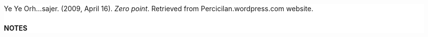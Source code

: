 Ye Ye Orh…sajer. (2009, April 16). <i>Zero point</i>. Retrieved from Percicilan.wordpress.com website.


#### **NOTES**

[^1]: Alexander, W. (1956, April 4). [Singapore awakes: The first at the standpipe](http://eresources.nlb.gov.sg/newspapers/Digitised/Article/straitstimes19360404-1.2.49). <i>The Straits Times</i>, p. 10. Retrieved from NewspaperSG.

[^2]: Ang, J. (1962, August 12). [The upstage barbecue](https://eresources.nlb.gov.sg/newspapers/Digitised/Article/straitstimes19620812-1.2.27.1.4). <i>The Straits Times</i>, p. 8. Retrieved from NewspaperSG.

[^3]: Chan, K.S. (2001, November 26). [Cooking with old king coal](http://eresources.nlb.gov.sg/newspapers/Digitised/Article/straitstimes20011126-1.2.93.4.3). <i>The Straits Times</i>, p. 16. Retrieved from NewspaperSG.

[^4]: [Firewood](http://eresources.nlb.gov.sg/newspapers/Digitised/Article/straitstimes19400905-1.2.41.8). (1940, September 5). <i>The Straits Times</i>, p. 8. Retrieved from NewspaperSG.

[^5]: *[The Straits Times](http://eresources.nlb.gov.sg/newspapers/Digitised/Article/straitstimes20011126-1.2.93.4.3)*, 26 Nov 2001, p. 16.

[^6]: [100 charcoal kilns close down](http://eresources.nlb.gov.sg/newspapers/Digitised/Article/freepress19510115-1.2.58). (1951, January 15). <i>The Singapore Free Press</i>, p. 3. Retrieved from NewspaperSG.

[^7]: [Oil stove boom in Singapore](http://eresources.nlb.gov.sg/newspapers/Digitised/Article/straitstimes19510310-1.2.95). (1951, March 10). <i>The Straits Times</i>, p. 7. Retrieved from NewspaperSG.

[^8]: [When hundreds of hawkers are using them](http://eresources.nlb.gov.sg/newspapers/Digitised/Article/straitstimes19711123-1.2.133.3). (1971, November 23). <i>The Straits Times</i>, p. 17. Retrieved from NewspaperSG.

[^9]: [Fuel important to good cook](http://eresources.nlb.gov.sg/newspapers/Digitised/Article/straitstimes19641028-1.2.125.38). (1964, October 28). <i>The Straits Times</i>, p. 18. Retrieved from NewspaperSG.

[^10]: [From tear-jerking to trouble-free cooking](http://eresources.nlb.gov.sg/newspapers/Digitised/Article/straitstimes19640307-1.2.132.12). (1964, March 7). <i>The Straits Times</i>, p. 3; [Esso cuts price of cooking gas](http://eresources.nlb.gov.sg/newspapers/Digitised/Article/straitstimes19860508-1.2.23.31). (1986, May 8). <i>The Straits Times</i>, p. 15. Retrieved from NewspaperSG.

[^11]: Campbell, W. (1973, March 15). [Trading patterns change to keep pace with modern life styles](http://eresources.nlb.gov.sg/newspapers/Digitised/Article/straitstimes19730315-1.2.96). <i>The Straits Times</i>, p. 16. Retrieved from NewspaperSG.

[^12]: [At Kandang Kerbau](http://eresources.nlb.gov.sg/newspapers/Digitised/Article/straitstimes19501005-1.2.77). (1950, October 5). <i>The Straits Times</i>, p. 6. Retrieved from NewspaperSG.

[^13]: Eastley, A. (1955, June 25). [Singapore’s great baby problem](http://eresources.nlb.gov.sg/newspapers/Digitised/Article/freepress19550625-1.2.64). <i>The Singapore Free Press</i>, p. 12. Retrieved from NewspaperSG.

[^14]: [The unborn give her no peace](http://eresources.nlb.gov.sg/newspapers/Digitised/Article/freepress19501028-1.2.63.46). (1950, October 28). <i>The Singapore Free Press</i>, p. 5. Retrieved from NewspaperSG.

[^15]: Suhami Ahmad & Krew Apo2 Yolah. (2012, March 14). <i>Zaman hingus meleleh</i>. Retrieved from anaknegori.blogspot.

[^16]: Lee, A. (1985, October 13). [From kampong girl to a flat-dweller](http://eresources.nlb.gov.sg/newspapers/Digitised/Article/straitstimes19851013-1.2.65.31.7). <i>The Straits Times</i>, p. 36. Retrieved from NewspaperSG.

[^17]: Salmah Semono. (1979, March 4). [Pemainan masa lalu jalin ikatan kejiranan](http://eresources.nlb.gov.sg/newspapers/Digitised/Article/beritaharian19790304-1.2.23). <i>Berita Harian</i>, p. 4. Retrieved from NewspaperSG.

[^18]: Chew, D. (Interviewer). (1985, February 15). *[Oral history interview with Ronald Benjamin Milne](https://www.nas.gov.sg/archivesonline/Flipviewer/publish/e/ea1e5211-115d-11e3-83d5-0050568939ad-OHC000447_063/web/html5/index.html?launchlogo=tablet/OralHistoryInterviews_brandingLogo_.png&pn=9)* [Transcript of MP3 recording no. 000447/64/63, p. 566]. Retrieved from National Archives of Singapore website.

[^19]: “Orang Sebarang”. (1936, July 23). [And then the durian. Too costly in Singapore](http://eresources.nlb.gov.sg/newspapers/Digitised/Article/straitstimes19360723-1.2.148.3). <i>The Straits Times</i>, p. 1. Retrieved from NewspaperSG.

[^20]: *[The Straits Times](http://eresources.nlb.gov.sg/newspapers/Digitised/Article/straitstimes19360723-1.2.148.3)*, 23 Jul 1936, p. 1.

[^21]: Chun, S.L. (2008, August 31). More than 1 type of kampong in Singapore. <i>Good Morning Yesterday</i>. Retrieved from Goodmorningyesterday.blogspot.sg. website.

[^22]: Azlina Rais. (1982, August 12). [Bahasa pasar tak patut digalakkan](http://eresources.nlb.gov.sg/newspapers/Digitised/Article/straitstimes19820812-1.2.149.10). <i>Berita Harian</i>, p. 4. Retrieved from NewspaperSG.

[^23]: Ye Ye Orh…sajer. (2009, April 16). <i>Zero point</i>. Retrieved from Percicilan.wordpress.com website.

[^24]: [Oral history interview with Ronald Benjamin Milne](https://www.nas.gov.sg/archivesonline/Flipviewer/publish/e/ea1e5211-115d-11e3-83d5-0050568939ad-OHC000447_063/web/html5/index.html?launchlogo=tablet/OralHistoryInterviews_brandingLogo_.png&pn=9), 15 Feb 1985, p. 562.

[^25]: Leong, S. (2008–2013). Hantam bola. Retrieved from [http://www.singsupplies.com/showthread.php?152987-Hantam-bola](http://www.singsupplies.com/showthread.php?152987-Hantam-bola)

[^26]: <i>Tengok tu macam tak ada pape</i>. (2012, October 16). Retrieved from Facebook.com website. 


[^27]: Chew, D. (Interviewer). (1984, January 17). *[Oral history interview with Mable Martens](https://www.nas.gov.sg/archivesonline/Flipviewer/publish/5/50af28e8-115f-11e3-83d5-0050568939ad-OHC000388_002/web/html5/index.html?launchlogo=tablet/OralHistoryInterviews_brandingLogo_.png&pn=7)*. [Transcript of MP3 recording no. 000388/06/02, p. 20]. Retrieved from National Archives of Singapore website. 
[^28]: [An upcountry tourist in Singapore](http://eresources.nlb.gov.sg/newspapers/Digitised/Article/straitstimes19491231-1.2.95.1). (1949, December 31). <i>The Straits Times</i>, p. 9. Retrieved from NewspaperSG.
[^29]: Feng, Y. (2008, August 9).  [Makan mash-up](http://eresources.nlb.gov.sg/newspapers/Digitised/Article/straitstimes20080809-1.2.214.19). <i>The Straits Times</i>, p. 9. Retrieved from NewspaperSG.
[^30]: Farrer, R.J. (1951, November 4). [The bygone mosquito buses: Honking horrors](http://eresources.nlb.gov.sg/newspapers/Digitised/Article/straitstimes19511104-1.2.22). <i>The Straits Times</i>, p. 2. Retrieved from NewspaperSG.
[^31]: [The Chinese bus companies](http://eresources.nlb.gov.sg/newspapers/Digitised/Article/straitstimes19500606-1.2.80). (1950, June 6). <i>The Straits Times</i>, p. 6. Retrieved from NewspaperSG.
[^32]: Lam, C.S. (2006, October 28). My friend Adrian Chua remembers his childhood days. <i>Good Morning Yesterday</i>. Retrieved from Goodmorningyesterday.blogspot.sg website.
[^33]: Nor-Afidah Abd Rahman. (2012, June 1). Then and now: Games children play. <i>iremembersg</i>. Retrieved from iremember.sg website.
[^34]: Tan, S., & Tay, M. (2003). <i>World food: Malaysia & Singapore</i> (p. 51). Australia: Lonely Planet. (Not available in NLB holdings)
[^35]: Tan, L.L. (1983, February 19). [Use that mortar and pestle](http://eresources.nlb.gov.sg/newspapers/Digitised/Article/straitstimes19830219-1.2.138.5.1). <i>The Straits Times</i>, p. 2. Retrieved from NewspaperSG.
[^36]: Teru-teru bozu. (2010, December 4). <i>Kisah si penajam batu</i>. Retrieved from teruterubozu68.blogspot.sg website; Nazerin Harun. (2012, June 6). <i>Pemenggal kepala</i>. Retrieved from nazerihn.blogspot.sg website.
[^37]: A Kadir Jasin. (2010, July 28). <i>Potong kepala disiplinkan budak-budak desa</i>. Retrieved from kadirjasian.blogspot.sg website; Nazerin, 7 Jun 2012.
[^38]: Irahhajerah. (2011, May 1). <i>Ingat tak mainan canggih kita zaman kanak-kanak dulu harga dia 20 sen jer?</i> Retrieved from irahhajerah.blogspot.sg website.
[^39]: Tan, C.H. (Interviewer). (2007, April 26). *[Oral history interview with Bryan Richmond](https://www.nas.gov.sg/archivesonline/Flipviewer/publish/2/274c2a12-1161-11e3-83d5-0050568939ad-OHC003155_001/web/html5/index.html?launchlogo=tablet/OralHistoryInterviews_brandingLogo_.png&pn=27)* [Transcript of MP3 recording no. 003155/03/01, p. 23]. Retrieved from National Archives of Singapore website.
[^40]: Soo, E.J. (2010, August 23). Is the old 555 notebook or the new iPad better. <i>AsiaOne</i>. Retrieve from AsiaOne website. 
[^41]: Aref A. Ghouse. (1999, November 19). [‘Bai serbat’ balik kampong](https://eresources.nlb.gov.sg/newspapers/Digitised/Article/beritaharian19991119-1.2.16.5). <i>Berita Harian</i>, p. 11. Retrieved from NewspaperSG.
[^42]: Suppiah, P. (2005, January 20). [A clean break? Not yet](http://eresources.nlb.gov.sg/newspapers/Digitised/Article/today20050120-1.2.33.9). <i>Today</i>, p. 30. Retrieved from NewspaperSG.
[^43]: Seetoh, K. (2013, May 28). <i>The karipap princess</i>. Retrieved from Makanation website. 
[^44]: [Teh tarik dan jambatan bawa nostalgia masa silam](https://eresources.nlb.gov.sg/newspapers/Digitised/Article/beritaharian19900609-1.2.24.9). (1990, June 9). <i>Berita Harian</i>, p. 10. Retrieved from NewspaperSG.
[^45]: Mohd Yussoff Ahmad (Interviewer). (1990, February 7). *[Oral history with Mydeen Kutty Mydeen](https://www.nas.gov.sg/archivesonline/Flipviewer/publish/5/5171a952-115e-11e3-83d5-0050568939ad-OHC001117_002/web/html5/index.html?launchlogo=tablet/OralHistoryInterviews_brandingLogo_.png&pn=7)* [Transcript of MP3 recording no. 001177/05/02, p. 19]. Retrieved from National Archives of Singapore website.
[^46]: [Local](http://eresources.nlb.gov.sg/newspapers/Digitised/Article/singfreepressa18500809-1.2.5). (1850, August 9). <i>The Singapore Free Press and Mercantile Advertiser</i>, p. 4. Retrieved from NewspaperSG.
[^47]: [Singapore place names and their meanings](http://eresources.nlb.gov.sg/newspapers/Digitised/Article/singfreepressb19340319-1.2.76). (1934, March 19). <i>The Singapore Free Press and Mercantile Advertiser</i>, p. 8. Retrieved from NewspaperSG.
[^48]: Oral interviews. National Archives of Singapore.
[^49]: Chun, 31 Aug 2008. 
[^50]: Syair Kampung Gelam Terbakar. <i>Melayu Online</i>. Retrieved from Melayu Online website. 
[^51]: Ye Ye Orh…sajer, 16 Apr 2009. 
[^52]: [Electricity supplies for several kampongs](http://eresources.nlb.gov.sg/newspapers/Digitised/Article/freepress19611009-1.2.82). (1961, October 9). The <i>Singapore Free Press</i>, p. 13. Retrieved from NewspaperSG.
[^53]: [From huts to high rises](http://eresources.nlb.gov.sg/newspapers/Digitised/Article/straitstimes20071202-1.2.34.3). (2007, December 2). <i>The Straits Times</i>, p. 30. Retrieved from NewspaperSG.
[^54]: [150 homeless in big kampong blaze](http://eresources.nlb.gov.sg/newspapers/Digitised/Article/straitstimes19590722-1.2.7). (1959, July 22). <i>The Straits Times</i>, p. 1. Retrieved from NewspaperSG.
[^55]: [Lights for all the kampongs by early 1966](http://eresources.nlb.gov.sg/newspapers/Digitised/Article/straitstimes19650723-1.2.30). (1965, July 23). <i>The Straits Times</i>, p. 5. Retrieved from NewspaperSG.